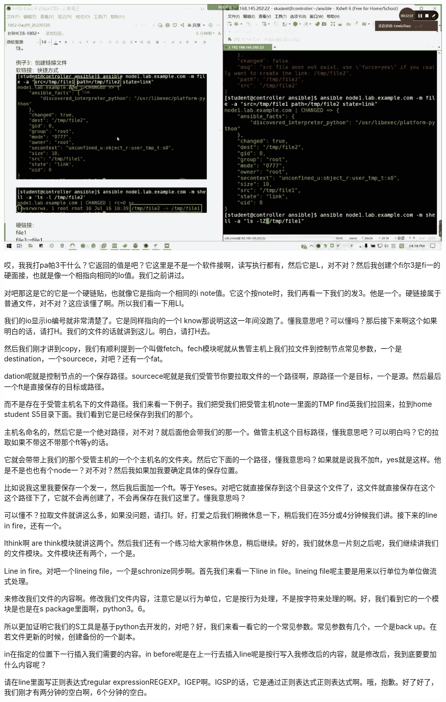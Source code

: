![](img/8650f40a4d02c5f5372a35d0581c7a9c_32.png)

哎，我我打pa帕3干什么？它返回的值是吧？它这里是不是一个软件接啊，读写执行都有，然后它是L，对不对？然后我创建个fi尔3是fi一的硬面接，也就是像一个相指向相同的Io值。我们之前讲过。

对吧那这是它的它是一个硬链贴，也就像它是指向一个相同的i note值。它这个按note时，我们再看一下我们的发3。他是一个。硬链接属于普通文件，对不对？这应该懂了啊。所以我们看一下用LI。

我们的io显示io编号就非常清楚了。它是同样指向的一个I know那说明这这一年间没跑了。懂我意思吧？可以懂吗？那后接下来啊这个如果明白的话，请打H。我们的文件的话就讲到这儿。明白，请打H去。

然后我们刚才讲到copy，我们有顺利提到一个叫做fetch。fech模块呢就从售管主机上我们拉文件到控制节点常见参数，一个是destination，一个sourcece，对吧？还有一个fat。

dation呢就是控制节点的一个保存路径。sourcece呢就是我们受管节你要拉取文件的一个路径啊，原路径一个是目标，一个是源。然后最后一个ft是直接保存的目标或路径。

而不是存在于受管主机名下的文件路径。我们来看一下例子。我们把受我们把受管主机note一里面的TMP find英我们拉回来，拉到home student S5目录下面。我们看到它是已经保存到我们的那个。

主机名命名的，然后它是一个绝对路径，对不对？就后面他会带我们的那一个。做管主机这个目标路径，懂我意思吧？可以明白吗？它的拉取如果不带这不带那个ft等y的话。

它就会带带上我们的那个受管主机的一个个主机名的文件夹。然后它下面的一个路径，懂我意思吗？如果就是说我不加ft，yes就是这样。他是不是也也有个node一？对不对？然后我如果加我要确定具体的保存位置。

比如说我这里我要保存一个发一，然后我后面加一个ft。等于Yeses。对吧它就直接保存到这个目录这个文件了，这文件就直接保存在这个这个路径下了，它就不会再创建了，不会再保存在我们这里了。懂我意思吗？

可以懂不？拉取文件就讲这么多，如果没问题，请打I。好，打爱之后我们稍微休息一下，稍后我们在35分或4分钟候我们讲。接下来的line in fire，还有一个。

Ithink啊 are think模块就讲这两个。然后我们还有一个练习给大家稍作休息，稍后继续。好的，我们就休息一片刻之后呢，我们继续讲我们的文件模块。文件模块还有两个，一个是。

Line in fire。对吧一个lineing file，一个是schronize同步啊。首先我们来看一下line in file。lineing file呢主要是用来以行单位为单位做流式处理。

来修改我们文件的内容啊。修改我们文件内容，注意它是以行为单位，它是按行为处理，不是按字符来处理的啊。好，我们看到它的一个模块是也是在s package里面啊，python3。6。

所以更加证明它我们的S工具是基于python去开发的，对吧？好，我们来看一看它的一个常见参数。常见参数有几个，一个是back up。在若文件更新的时候，创建备份的一个副本。

in在指定的位置下一行插入我们需要的内容。in before呢是在上一行去插入line呢是按行写入我修改后的内容，就是修改后，我到底要要加什么内容呢？

请在line里面写正则表达式regular expressionREGEXP。IGEP啊。IGSP的话，它是通过正则表达式正则表达式啊。哦，抱歉。好了好了，我们刚才有两分钟的空白啊，6个分钟的空白。

